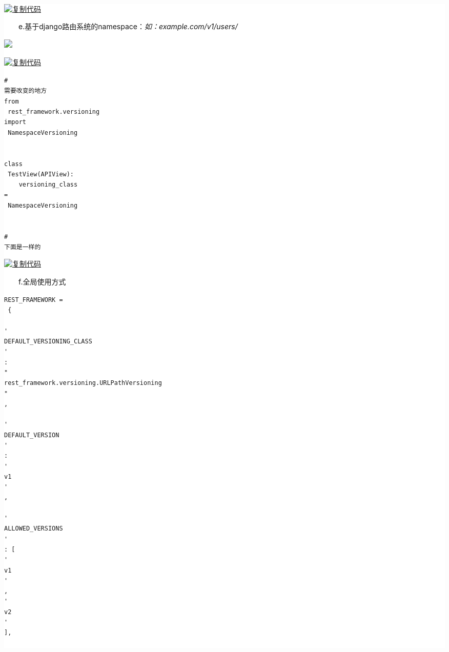 [![](https://common.cnblogs.com/images/copycode.gif "复制代码")](javascript:void%280%29;)

　　e.基于django路由系统的namespace：_如：example.com/v1/users/_

![](https://images.cnblogs.com/OutliningIndicators/ExpandedBlockStart.gif)

[![](https://common.cnblogs.com/images/copycode.gif "复制代码")](javascript:void%280%29;)

```
#
需要改变的地方
from
 rest_framework.versioning 
import
 NamespaceVersioning


class
 TestView(APIView):
    versioning_class 
=
 NamespaceVersioning
    
    
#
下面是一样的
```

[![](https://common.cnblogs.com/images/copycode.gif "复制代码")](javascript:void%280%29;)

　　f.全局使用方式

```
REST_FRAMEWORK =
 {
    
'
DEFAULT_VERSIONING_CLASS
'
:
"
rest_framework.versioning.URLPathVersioning
"
,
    
'
DEFAULT_VERSION
'
: 
'
v1
'
,
    
'
ALLOWED_VERSIONS
'
: [
'
v1
'
, 
'
v2
'
],
    
```